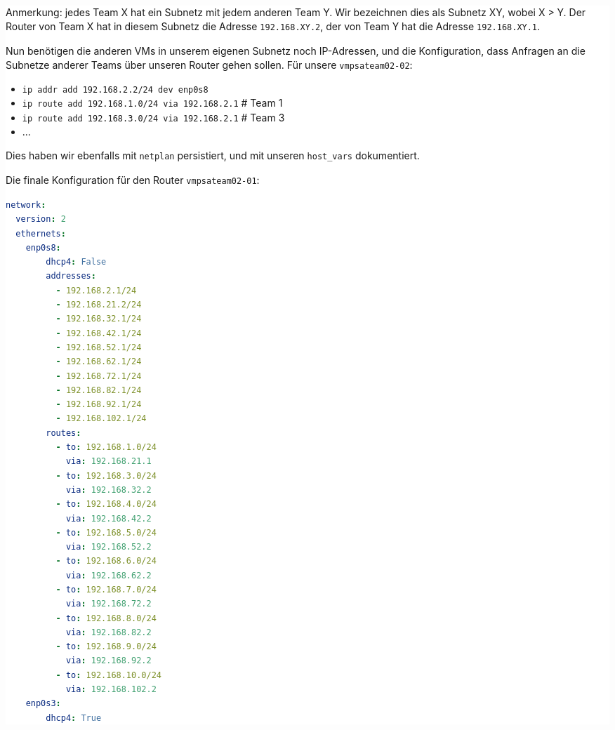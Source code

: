 Anmerkung: jedes Team X hat ein Subnetz mit jedem anderen Team Y.
Wir bezeichnen dies als Subnetz XY, wobei X > Y.
Der Router von Team X hat in diesem Subnetz die Adresse `192.168.XY.2`,
der von Team Y hat die Adresse `192.168.XY.1`.

Nun benötigen die anderen VMs in unserem eigenen Subnetz noch IP-Adressen,
und die Konfiguration, dass Anfragen an die Subnetze anderer Teams über unseren Router gehen sollen.
Für unsere `vmpsateam02-02`:
- `ip addr add 192.168.2.2/24 dev enp0s8`
- `ip route add 192.168.1.0/24 via 192.168.2.1` # Team 1
- `ip route add 192.168.3.0/24 via 192.168.2.1` # Team 3
- ...

Dies haben wir ebenfalls mit `netplan` persistiert, und mit unseren `host_vars` dokumentiert.

Die finale Konfiguration für den Router `vmpsateam02-01`:
```yaml
network:
  version: 2
  ethernets:
    enp0s8:
        dhcp4: False
        addresses:
          - 192.168.2.1/24
          - 192.168.21.2/24
          - 192.168.32.1/24
          - 192.168.42.1/24
          - 192.168.52.1/24
          - 192.168.62.1/24
          - 192.168.72.1/24
          - 192.168.82.1/24
          - 192.168.92.1/24
          - 192.168.102.1/24
        routes:
          - to: 192.168.1.0/24
            via: 192.168.21.1
          - to: 192.168.3.0/24
            via: 192.168.32.2
          - to: 192.168.4.0/24
            via: 192.168.42.2
          - to: 192.168.5.0/24
            via: 192.168.52.2
          - to: 192.168.6.0/24
            via: 192.168.62.2
          - to: 192.168.7.0/24
            via: 192.168.72.2
          - to: 192.168.8.0/24
            via: 192.168.82.2
          - to: 192.168.9.0/24
            via: 192.168.92.2
          - to: 192.168.10.0/24
            via: 192.168.102.2
    enp0s3:
        dhcp4: True
```
